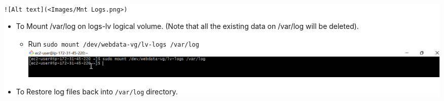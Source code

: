     ![Alt text](<Images/Mnt Logs.png>)

- To Mount /var/log on logs-lv logical volume. (Note that all the existing data on /var/log will be deleted).

    - Run `sudo mount /dev/webdata-vg/lv-logs /var/log`
    ![Alt text](Images/Var.logs.png)

- To Restore log files back into `/var/log` directory.
